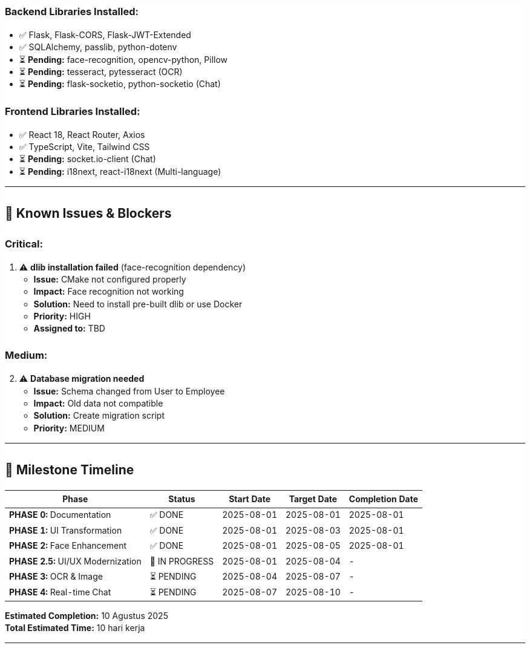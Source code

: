 ### Backend Libraries Installed:
- ✅ Flask, Flask-CORS, Flask-JWT-Extended
- ✅ SQLAlchemy, passlib, python-dotenv
- ⏳ **Pending:** face-recognition, opencv-python, Pillow
- ⏳ **Pending:** tesseract, pytesseract (OCR)
- ⏳ **Pending:** flask-socketio, python-socketio (Chat)

### Frontend Libraries Installed:
- ✅ React 18, React Router, Axios
- ✅ TypeScript, Vite, Tailwind CSS
- ⏳ **Pending:** socket.io-client (Chat)
- ⏳ **Pending:** i18next, react-i18next (Multi-language)

---

## 🐛 Known Issues & Blockers

### Critical:
1. ⚠️ **dlib installation failed** (face-recognition dependency)
   - **Issue:** CMake not configured properly
   - **Impact:** Face recognition not working
   - **Solution:** Need to install pre-built dlib or use Docker
   - **Priority:** HIGH
   - **Assigned to:** TBD

### Medium:
2. ⚠️ **Database migration needed**
   - **Issue:** Schema changed from User to Employee
   - **Impact:** Old data not compatible
   - **Solution:** Create migration script
   - **Priority:** MEDIUM

---

## 📅 Milestone Timeline

| Phase | Status | Start Date | Target Date | Completion Date |
|-------|--------|------------|-------------|-----------------|
| **PHASE 0:** Documentation | ✅ DONE | 2025-08-01 | 2025-08-01 | 2025-08-01 |
| **PHASE 1:** UI Transformation | ✅ DONE | 2025-08-01 | 2025-08-03 | 2025-08-01 |
| **PHASE 2:** Face Enhancement | ✅ DONE | 2025-08-01 | 2025-08-05 | 2025-08-01 |
| **PHASE 2.5:** UI/UX Modernization | 🔄 IN PROGRESS | 2025-08-01 | 2025-08-04 | - |
| **PHASE 3:** OCR & Image | ⏳ PENDING | 2025-08-04 | 2025-08-07 | - |
| **PHASE 4:** Real-time Chat | ⏳ PENDING | 2025-08-07 | 2025-08-10 | - |

**Estimated Completion:** 10 Agustus 2025  
**Total Estimated Time:** 10 hari kerja

---